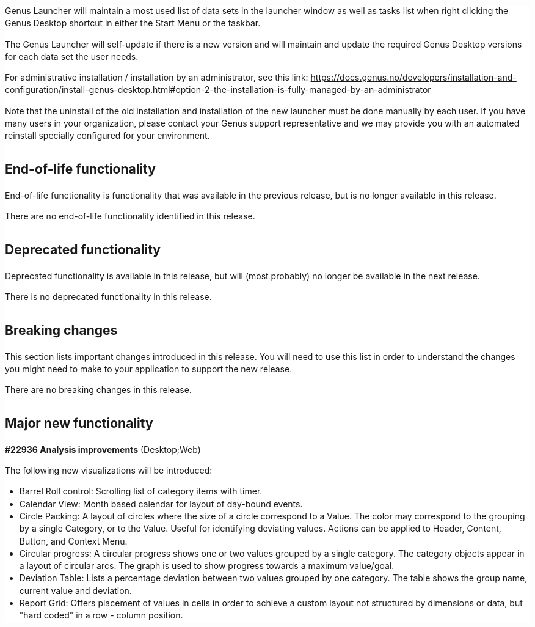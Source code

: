 Genus Launcher will maintain a most used list of data sets in the launcher window as well as tasks list when right clicking the Genus Desktop shortcut in either the Start Menu or the taskbar.

The Genus Launcher will self-update if there is a new version and will maintain and update the required Genus Desktop versions for each data set the user needs.

For administrative installation / installation by an administrator, see this link: https://docs.genus.no/developers/installation-and-configuration/install-genus-desktop.html#option-2-the-installation-is-fully-managed-by-an-administrator

Note that the uninstall of the old installation and installation of the new launcher must be done manually by each user. If you have many users in your organization, please contact your Genus support representative and we may provide you with an automated reinstall specially configured for your environment.




## End-of-life functionality

End-of-life functionality is functionality that was available in the previous release, but is no longer available in this release.



There are no end-of-life functionality identified in this release.



## Deprecated functionality

Deprecated functionality is available in this release, but will (most probably) no longer be available in the next release.



There is no deprecated functionality in this release.



## Breaking changes

This section lists important changes introduced in this release. You will need to use this list in order to understand the changes you might need to make to your application to support the new release.



There are no breaking changes in this release.



## Major new functionality




**#22936 Analysis improvements** (Desktop;Web)

The following new visualizations will be introduced:

- Barrel Roll control: Scrolling list of category items with timer.
- Calendar View: Month based calendar for layout of day-bound events.
- Circle Packing: A layout of circles where the size of a circle correspond to a Value. The color may correspond to the grouping by a single Category, or to the Value. Useful for identifying deviating values. Actions can be applied to Header, Content, Button, and Context Menu.
- Circular progress: A circular progress shows one or two values grouped by a single category. The category objects appear in a layout of circular arcs. The graph is used to show progress towards a maximum value/goal.
- Deviation Table: Lists a percentage deviation between two values grouped by one category. The table shows the group name, current value and deviation.
- Report Grid: Offers placement of values in cells in order to achieve a custom layout not structured by dimensions or data, but "hard coded" in a row - column position.